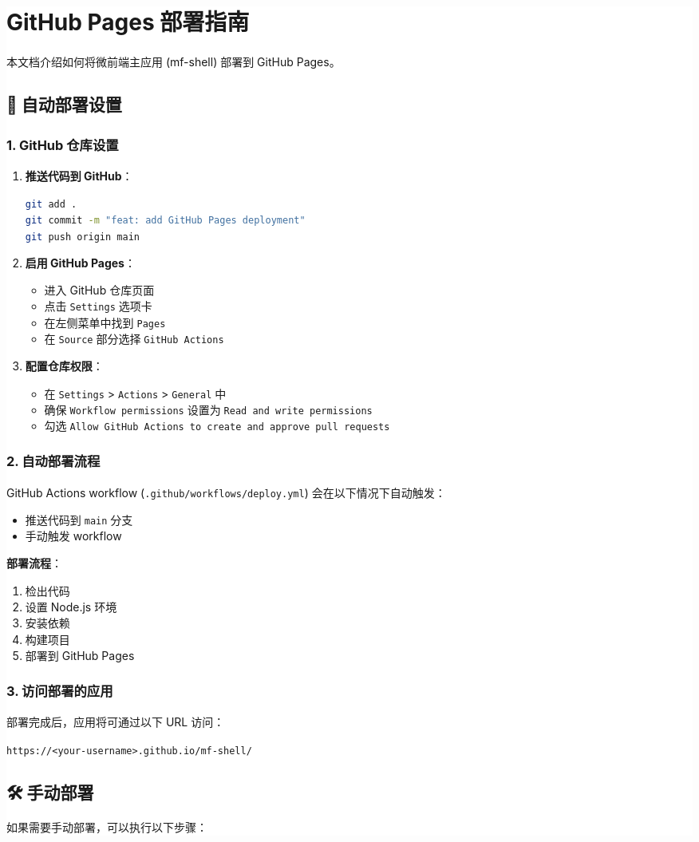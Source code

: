 # GitHub Pages 部署指南

本文档介绍如何将微前端主应用 (mf-shell) 部署到 GitHub Pages。

## 🚀 自动部署设置

### 1. GitHub 仓库设置

1. **推送代码到 GitHub**：

   ```bash
   git add .
   git commit -m "feat: add GitHub Pages deployment"
   git push origin main
   ```

2. **启用 GitHub Pages**：
   - 进入 GitHub 仓库页面
   - 点击 `Settings` 选项卡
   - 在左侧菜单中找到 `Pages`
   - 在 `Source` 部分选择 `GitHub Actions`

3. **配置仓库权限**：
   - 在 `Settings` > `Actions` > `General` 中
   - 确保 `Workflow permissions` 设置为 `Read and write permissions`
   - 勾选 `Allow GitHub Actions to create and approve pull requests`

### 2. 自动部署流程

GitHub Actions workflow (`.github/workflows/deploy.yml`) 会在以下情况下自动触发：

- 推送代码到 `main` 分支
- 手动触发 workflow

**部署流程**：

1. 检出代码
2. 设置 Node.js 环境
3. 安装依赖
4. 构建项目
5. 部署到 GitHub Pages

### 3. 访问部署的应用

部署完成后，应用将可通过以下 URL 访问：

```
https://<your-username>.github.io/mf-shell/
```

## 🛠️ 手动部署

如果需要手动部署，可以执行以下步骤：
